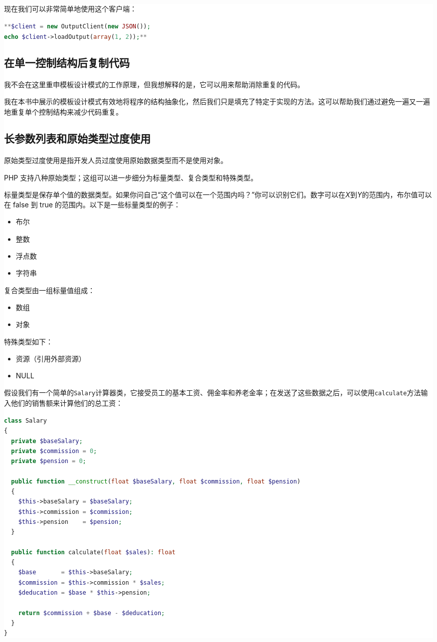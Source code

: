 现在我们可以非常简单地使用这个客户端：

```php
**$client = new OutputClient(new JSON());
echo $client->loadOutput(array(1, 2));**

```

## 在单一控制结构后复制代码

我不会在这里重申模板设计模式的工作原理，但我想解释的是，它可以用来帮助消除重复的代码。

我在本书中展示的模板设计模式有效地将程序的结构抽象化，然后我们只是填充了特定于实现的方法。这可以帮助我们通过避免一遍又一遍地重复单个控制结构来减少代码重复。

## 长参数列表和原始类型过度使用

原始类型过度使用是指开发人员过度使用原始数据类型而不是使用对象。

PHP 支持八种原始类型；这组可以进一步细分为标量类型、复合类型和特殊类型。

标量类型是保存单个值的数据类型。如果你问自己“这个值可以在一个范围内吗？”你可以识别它们。数字可以在*X*到*Y*的范围内，布尔值可以在 false 到 true 的范围内。以下是一些标量类型的例子：

+   布尔

+   整数

+   浮点数

+   字符串

复合类型由一组标量值组成：

+   数组

+   对象

特殊类型如下：

+   资源（引用外部资源）

+   NULL

假设我们有一个简单的`Salary`计算器类，它接受员工的基本工资、佣金率和养老金率；在发送了这些数据之后，可以使用`calculate`方法输入他们的销售额来计算他们的总工资：

```php
class Salary 
{ 
  private $baseSalary; 
  private $commission = 0; 
  private $pension = 0; 

  public function __construct(float $baseSalary, float $commission, float $pension) 
  { 
    $this->baseSalary = $baseSalary; 
    $this->commission = $commission; 
    $this->pension    = $pension; 
  } 

  public function calculate(float $sales): float 
  { 
    $base       = $this->baseSalary; 
    $commission = $this->commission * $sales; 
    $deducation = $base * $this->pension; 

    return $commission + $base - $deducation; 
  } 
} 

```
